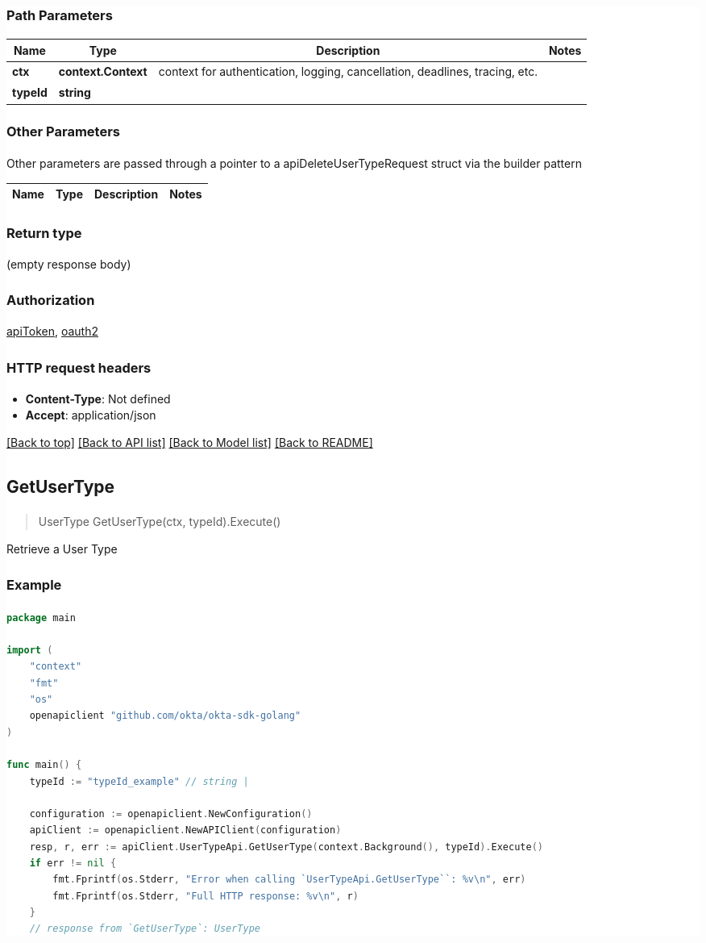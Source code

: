 ### Path Parameters


Name | Type | Description  | Notes
------------- | ------------- | ------------- | -------------
**ctx** | **context.Context** | context for authentication, logging, cancellation, deadlines, tracing, etc.
**typeId** | **string** |  | 

### Other Parameters

Other parameters are passed through a pointer to a apiDeleteUserTypeRequest struct via the builder pattern


Name | Type | Description  | Notes
------------- | ------------- | ------------- | -------------


### Return type

 (empty response body)

### Authorization

[apiToken](../README.md#apiToken), [oauth2](../README.md#oauth2)

### HTTP request headers

- **Content-Type**: Not defined
- **Accept**: application/json

[[Back to top]](#) [[Back to API list]](../README.md#documentation-for-api-endpoints)
[[Back to Model list]](../README.md#documentation-for-models)
[[Back to README]](../README.md)


## GetUserType

> UserType GetUserType(ctx, typeId).Execute()

Retrieve a User Type



### Example

```go
package main

import (
    "context"
    "fmt"
    "os"
    openapiclient "github.com/okta/okta-sdk-golang"
)

func main() {
    typeId := "typeId_example" // string | 

    configuration := openapiclient.NewConfiguration()
    apiClient := openapiclient.NewAPIClient(configuration)
    resp, r, err := apiClient.UserTypeApi.GetUserType(context.Background(), typeId).Execute()
    if err != nil {
        fmt.Fprintf(os.Stderr, "Error when calling `UserTypeApi.GetUserType``: %v\n", err)
        fmt.Fprintf(os.Stderr, "Full HTTP response: %v\n", r)
    }
    // response from `GetUserType`: UserType
```